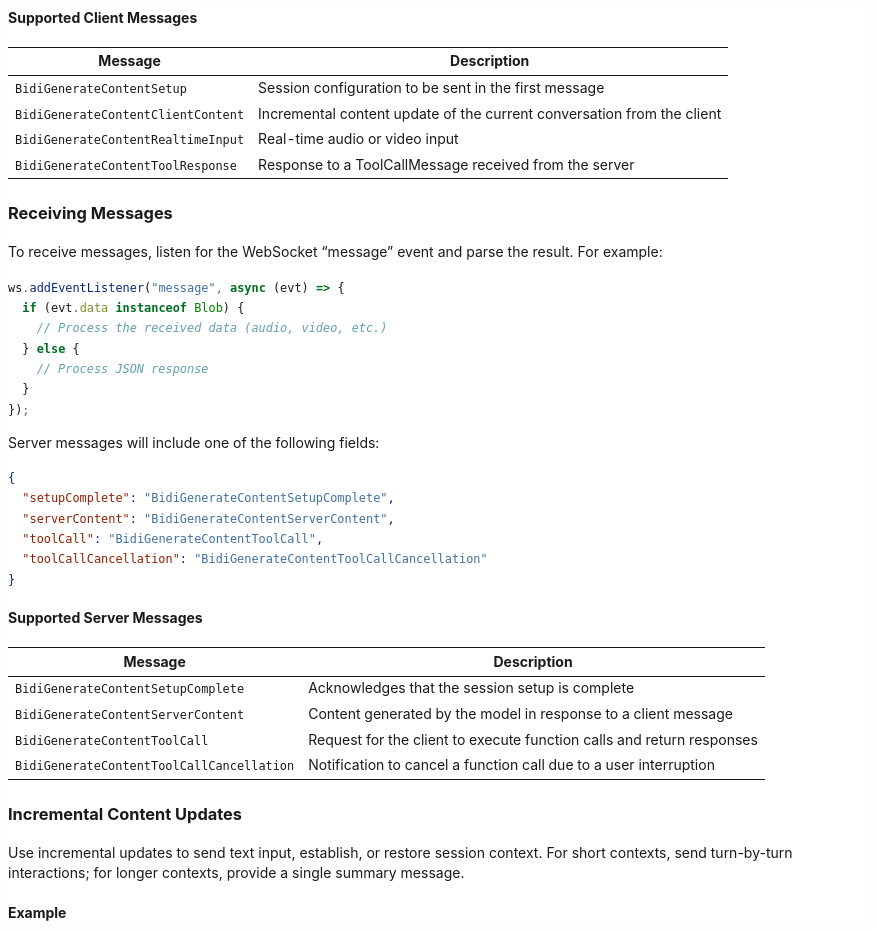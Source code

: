 #### Supported Client Messages

|**Message**|**Description**|
|---|---|
|`BidiGenerateContentSetup`|Session configuration to be sent in the first message|
|`BidiGenerateContentClientContent`|Incremental content update of the current conversation from the client|
|`BidiGenerateContentRealtimeInput`|Real-time audio or video input|
|`BidiGenerateContentToolResponse`|Response to a ToolCallMessage received from the server|

### Receiving Messages

To receive messages, listen for the WebSocket “message” event and parse the result. For example:

```javascript
ws.addEventListener("message", async (evt) => {
  if (evt.data instanceof Blob) {
    // Process the received data (audio, video, etc.)
  } else {
    // Process JSON response
  }
});
```

Server messages will include one of the following fields:

```json
{
  "setupComplete": "BidiGenerateContentSetupComplete",
  "serverContent": "BidiGenerateContentServerContent",
  "toolCall": "BidiGenerateContentToolCall",
  "toolCallCancellation": "BidiGenerateContentToolCallCancellation"
}
```

#### Supported Server Messages

|**Message**|**Description**|
|---|---|
|`BidiGenerateContentSetupComplete`|Acknowledges that the session setup is complete|
|`BidiGenerateContentServerContent`|Content generated by the model in response to a client message|
|`BidiGenerateContentToolCall`|Request for the client to execute function calls and return responses|
|`BidiGenerateContentToolCallCancellation`|Notification to cancel a function call due to a user interruption|

### Incremental Content Updates

Use incremental updates to send text input, establish, or restore session context. For short contexts, send turn-by-turn interactions; for longer contexts, provide a single summary message.

#### Example
